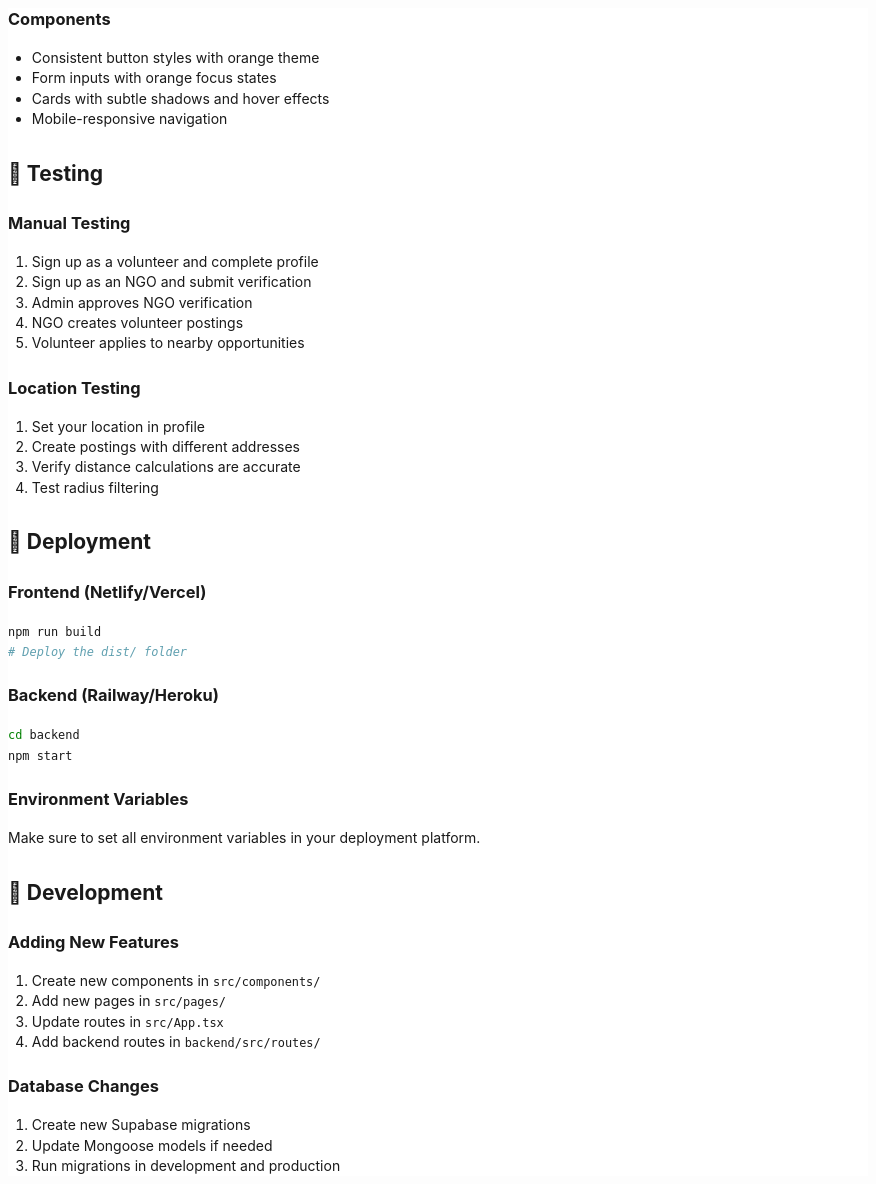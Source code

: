 ### Components
- Consistent button styles with orange theme
- Form inputs with orange focus states
- Cards with subtle shadows and hover effects
- Mobile-responsive navigation

## 🧪 Testing

### Manual Testing
1. Sign up as a volunteer and complete profile
2. Sign up as an NGO and submit verification
3. Admin approves NGO verification
4. NGO creates volunteer postings
5. Volunteer applies to nearby opportunities

### Location Testing
1. Set your location in profile
2. Create postings with different addresses
3. Verify distance calculations are accurate
4. Test radius filtering

## 🚀 Deployment

### Frontend (Netlify/Vercel)
```bash
npm run build
# Deploy the dist/ folder
```

### Backend (Railway/Heroku)
```bash
cd backend
npm start
```

### Environment Variables
Make sure to set all environment variables in your deployment platform.

## 🔧 Development

### Adding New Features
1. Create new components in `src/components/`
2. Add new pages in `src/pages/`
3. Update routes in `src/App.tsx`
4. Add backend routes in `backend/src/routes/`

### Database Changes
1. Create new Supabase migrations
2. Update Mongoose models if needed
3. Run migrations in development and production
